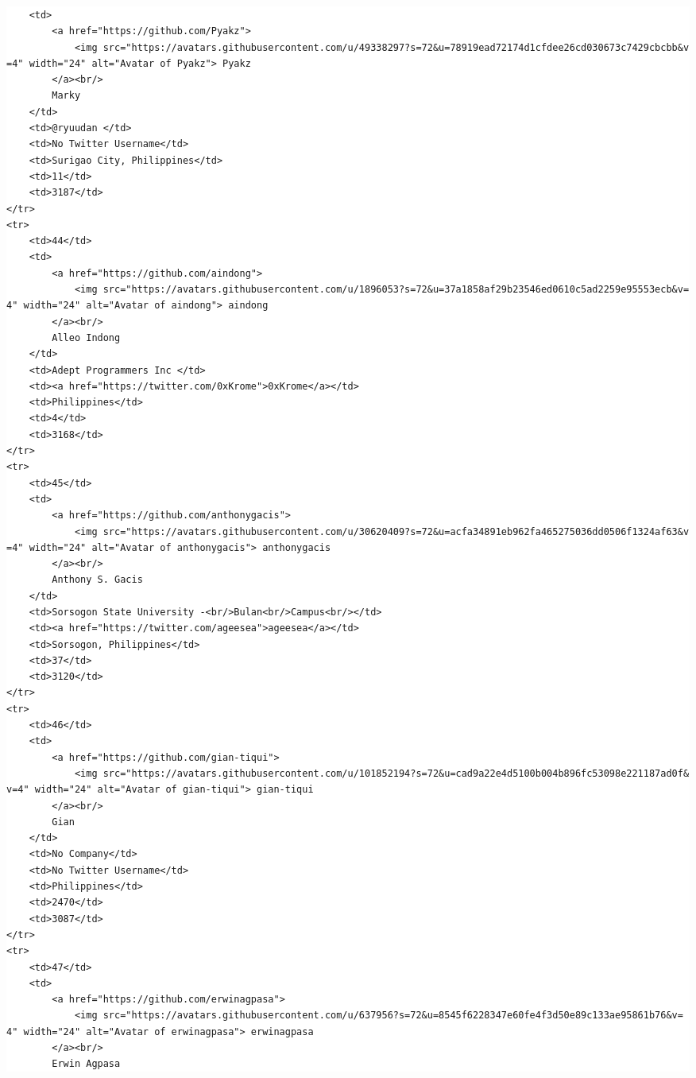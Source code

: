 		<td>
			<a href="https://github.com/Pyakz">
				<img src="https://avatars.githubusercontent.com/u/49338297?s=72&u=78919ead72174d1cfdee26cd030673c7429cbcbb&v=4" width="24" alt="Avatar of Pyakz"> Pyakz
			</a><br/>
			Marky
		</td>
		<td>@ryuudan </td>
		<td>No Twitter Username</td>
		<td>Surigao City, Philippines</td>
		<td>11</td>
		<td>3187</td>
	</tr>
	<tr>
		<td>44</td>
		<td>
			<a href="https://github.com/aindong">
				<img src="https://avatars.githubusercontent.com/u/1896053?s=72&u=37a1858af29b23546ed0610c5ad2259e95553ecb&v=4" width="24" alt="Avatar of aindong"> aindong
			</a><br/>
			Alleo Indong
		</td>
		<td>Adept Programmers Inc </td>
		<td><a href="https://twitter.com/0xKrome">0xKrome</a></td>
		<td>Philippines</td>
		<td>4</td>
		<td>3168</td>
	</tr>
	<tr>
		<td>45</td>
		<td>
			<a href="https://github.com/anthonygacis">
				<img src="https://avatars.githubusercontent.com/u/30620409?s=72&u=acfa34891eb962fa465275036dd0506f1324af63&v=4" width="24" alt="Avatar of anthonygacis"> anthonygacis
			</a><br/>
			Anthony S. Gacis
		</td>
		<td>Sorsogon State University -<br/>Bulan<br/>Campus<br/></td>
		<td><a href="https://twitter.com/ageesea">ageesea</a></td>
		<td>Sorsogon, Philippines</td>
		<td>37</td>
		<td>3120</td>
	</tr>
	<tr>
		<td>46</td>
		<td>
			<a href="https://github.com/gian-tiqui">
				<img src="https://avatars.githubusercontent.com/u/101852194?s=72&u=cad9a22e4d5100b004b896fc53098e221187ad0f&v=4" width="24" alt="Avatar of gian-tiqui"> gian-tiqui
			</a><br/>
			Gian
		</td>
		<td>No Company</td>
		<td>No Twitter Username</td>
		<td>Philippines</td>
		<td>2470</td>
		<td>3087</td>
	</tr>
	<tr>
		<td>47</td>
		<td>
			<a href="https://github.com/erwinagpasa">
				<img src="https://avatars.githubusercontent.com/u/637956?s=72&u=8545f6228347e60fe4f3d50e89c133ae95861b76&v=4" width="24" alt="Avatar of erwinagpasa"> erwinagpasa
			</a><br/>
			Erwin Agpasa